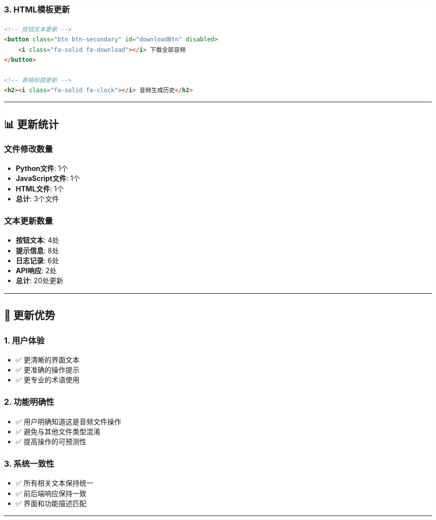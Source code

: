### 3. **HTML模板更新**
```html
<!-- 按钮文本更新 -->
<button class="btn btn-secondary" id="downloadBtn" disabled>
    <i class="fa-solid fa-download"></i> 下载全部音频
</button>

<!-- 表格标题更新 -->
<h2><i class="fa-solid fa-clock"></i> 音频生成历史</h2>
```

---

## 📊 更新统计

### 文件修改数量
- **Python文件**: 1个
- **JavaScript文件**: 1个  
- **HTML文件**: 1个
- **总计**: 3个文件

### 文本更新数量
- **按钮文本**: 4处
- **提示信息**: 8处
- **日志记录**: 6处
- **API响应**: 2处
- **总计**: 20处更新

---

## 🎯 更新优势

### 1. **用户体验**
- ✅ 更清晰的界面文本
- ✅ 更准确的操作提示
- ✅ 更专业的术语使用

### 2. **功能明确性**
- ✅ 用户明确知道这是音频文件操作
- ✅ 避免与其他文件类型混淆
- ✅ 提高操作的可预测性

### 3. **系统一致性**
- ✅ 所有相关文本保持统一
- ✅ 前后端响应保持一致
- ✅ 界面和功能描述匹配

---

